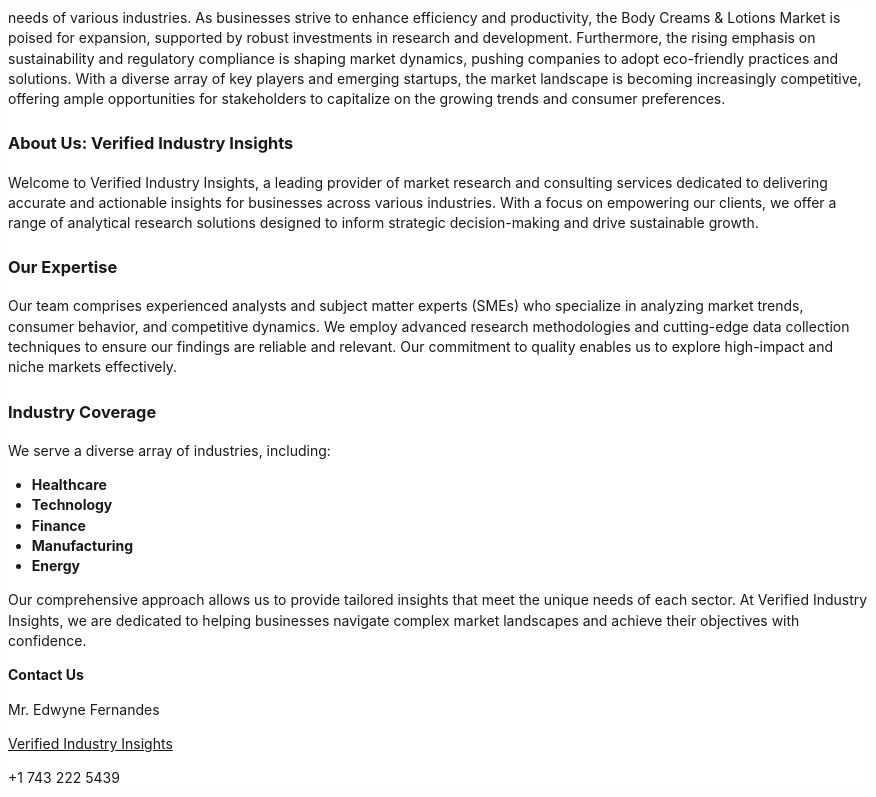 needs of various industries. As businesses strive to enhance efficiency and productivity, the Body Creams & Lotions Market is poised for expansion, supported by robust investments in research and development. Furthermore, the rising emphasis on sustainability and regulatory compliance is shaping market dynamics, pushing companies to adopt eco-friendly practices and solutions. With a diverse array of key players and emerging startups, the market landscape is becoming increasingly competitive, offering ample opportunities for stakeholders to capitalize on the growing trends and consumer preferences.</p><h3>About Us: Verified Industry Insights</h3><p>Welcome to Verified Industry Insights, a leading provider of market research and consulting services dedicated to delivering accurate and actionable insights for businesses across various industries. With a focus on empowering our clients, we offer a range of analytical research solutions designed to inform strategic decision-making and drive sustainable growth.</p><h3>Our Expertise</h3><p>Our team comprises experienced analysts and subject matter experts (SMEs) who specialize in analyzing market trends, consumer behavior, and competitive dynamics. We employ advanced research methodologies and cutting-edge data collection techniques to ensure our findings are reliable and relevant. Our commitment to quality enables us to explore high-impact and niche markets effectively.</p><h3>Industry Coverage</h3><p>We serve a diverse array of industries, including:</p><ul><li><strong>Healthcare</strong></li><li><strong>Technology</strong></li><li><strong>Finance</strong></li><li><strong>Manufacturing</strong></li><li><strong>Energy</strong></li></ul><p>Our comprehensive approach allows us to provide tailored insights that meet the unique needs of each sector. At Verified Industry Insights, we are dedicated to helping businesses navigate complex market landscapes and achieve their objectives with confidence.</p><p><strong>Contact Us</strong></p><p>Mr. Edwyne Fernandes</p><p><a href="https://www.verifiedindustryinsights.com/">Verified Industry Insights</a></p><p>+1 743 222 5439</p>
